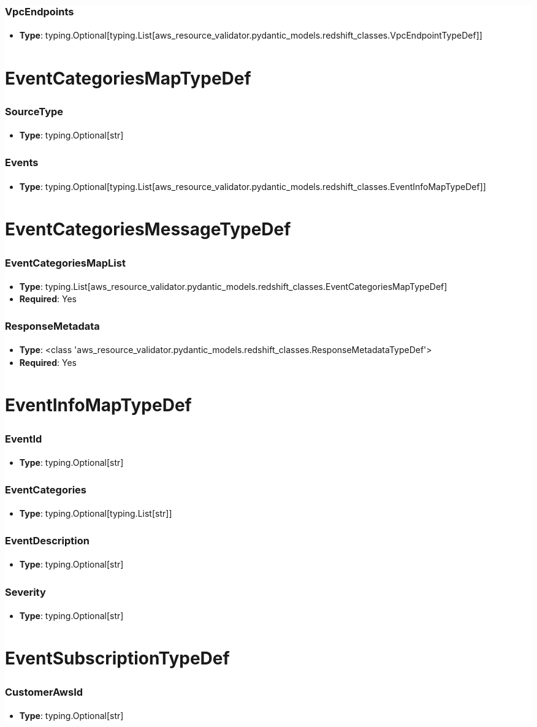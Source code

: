 ### VpcEndpoints
- **Type**: typing.Optional[typing.List[aws_resource_validator.pydantic_models.redshift_classes.VpcEndpointTypeDef]]


# EventCategoriesMapTypeDef

### SourceType
- **Type**: typing.Optional[str]

### Events
- **Type**: typing.Optional[typing.List[aws_resource_validator.pydantic_models.redshift_classes.EventInfoMapTypeDef]]


# EventCategoriesMessageTypeDef

### EventCategoriesMapList
- **Type**: typing.List[aws_resource_validator.pydantic_models.redshift_classes.EventCategoriesMapTypeDef]
- **Required**: Yes

### ResponseMetadata
- **Type**: <class 'aws_resource_validator.pydantic_models.redshift_classes.ResponseMetadataTypeDef'>
- **Required**: Yes


# EventInfoMapTypeDef

### EventId
- **Type**: typing.Optional[str]

### EventCategories
- **Type**: typing.Optional[typing.List[str]]

### EventDescription
- **Type**: typing.Optional[str]

### Severity
- **Type**: typing.Optional[str]


# EventSubscriptionTypeDef

### CustomerAwsId
- **Type**: typing.Optional[str]
